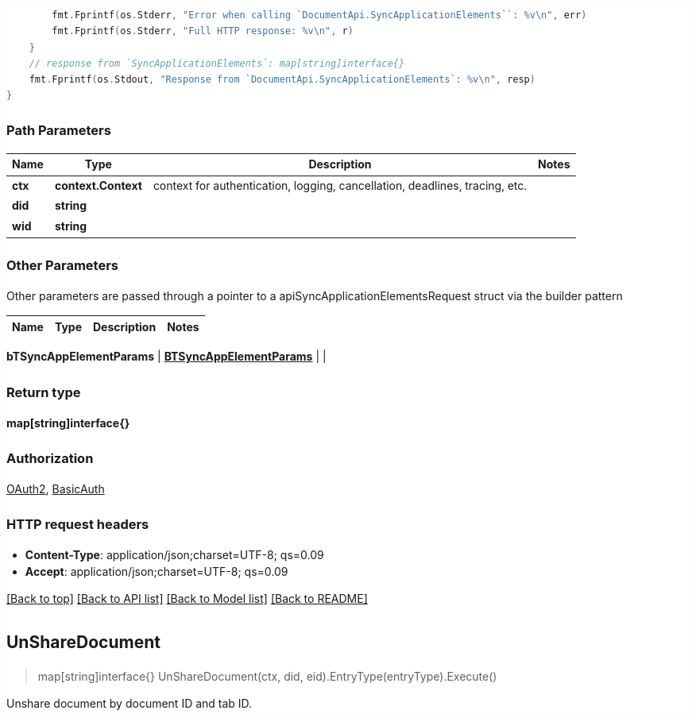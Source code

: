 ```go
        fmt.Fprintf(os.Stderr, "Error when calling `DocumentApi.SyncApplicationElements``: %v\n", err)
        fmt.Fprintf(os.Stderr, "Full HTTP response: %v\n", r)
    }
    // response from `SyncApplicationElements`: map[string]interface{}
    fmt.Fprintf(os.Stdout, "Response from `DocumentApi.SyncApplicationElements`: %v\n", resp)
}
```

### Path Parameters


Name | Type | Description  | Notes
------------- | ------------- | ------------- | -------------
**ctx** | **context.Context** | context for authentication, logging, cancellation, deadlines, tracing, etc.
**did** | **string** |  | 
**wid** | **string** |  | 

### Other Parameters

Other parameters are passed through a pointer to a apiSyncApplicationElementsRequest struct via the builder pattern


Name | Type | Description  | Notes
------------- | ------------- | ------------- | -------------


 **bTSyncAppElementParams** | [**BTSyncAppElementParams**](BTSyncAppElementParams.md) |  | 

### Return type

**map[string]interface{}**

### Authorization

[OAuth2](../README.md#OAuth2), [BasicAuth](../README.md#BasicAuth)

### HTTP request headers

- **Content-Type**: application/json;charset=UTF-8; qs=0.09
- **Accept**: application/json;charset=UTF-8; qs=0.09

[[Back to top]](#) [[Back to API list]](../README.md#documentation-for-api-endpoints)
[[Back to Model list]](../README.md#documentation-for-models)
[[Back to README]](../README.md)


## UnShareDocument

> map[string]interface{} UnShareDocument(ctx, did, eid).EntryType(entryType).Execute()

Unshare document by document ID and tab ID.
